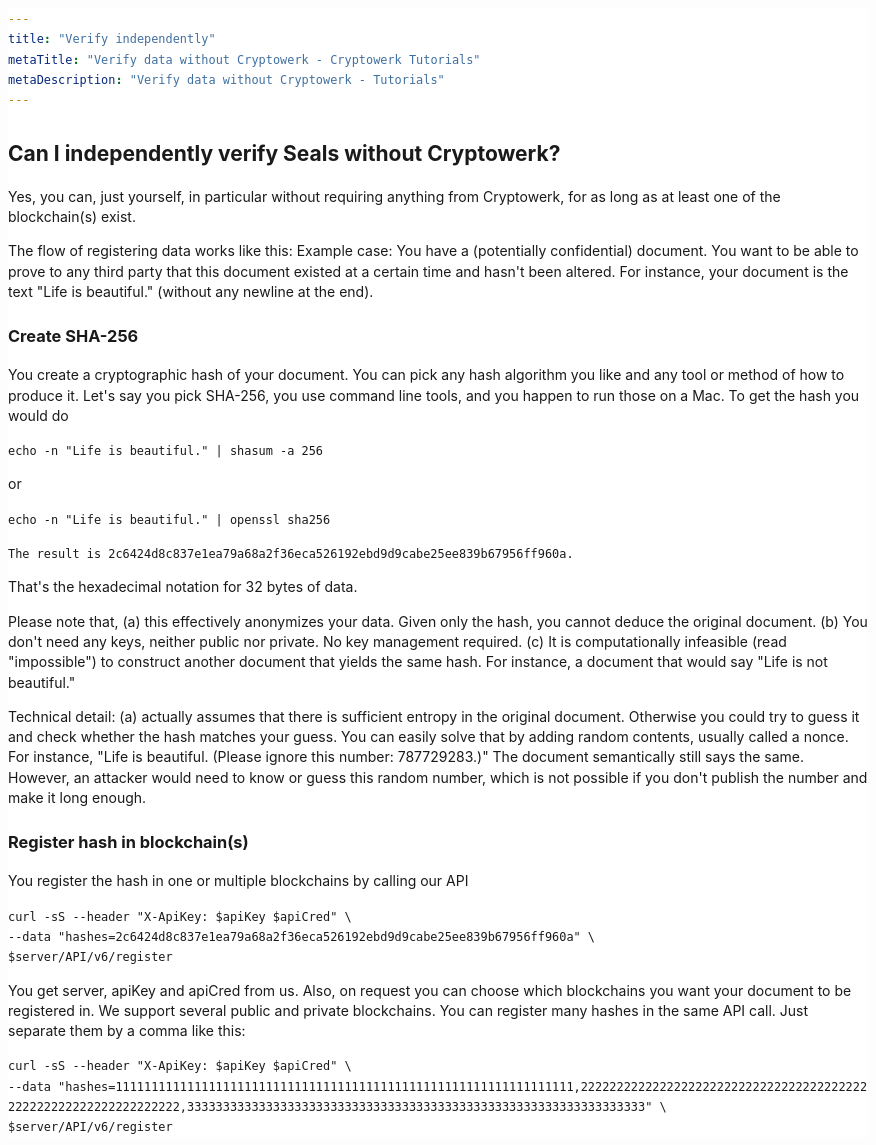 ```yaml
---
title: "Verify independently"
metaTitle: "Verify data without Cryptowerk - Cryptowerk Tutorials"
metaDescription: "Verify data without Cryptowerk - Tutorials"
---
```


## Can I independently verify Seals without Cryptowerk?

Yes, you can, just yourself, in particular without requiring anything from Cryptowerk, for as long as at least one of the blockchain(s) exist.

The flow of registering data works like this:
Example case: You have a (potentially confidential) document. You want to be able to prove to any third party that this document existed at a certain time and hasn't been altered. For instance, your document is the text "Life is beautiful." (without any newline at the end).

### Create SHA-256

You create a cryptographic hash of your document. You can pick any hash algorithm you like and any tool or method of how to produce it. Let's say you pick SHA-256, you use command line tools, and you happen to run those on a Mac. To get the hash you would do
```
echo -n "Life is beautiful." | shasum -a 256
```
or
```
echo -n "Life is beautiful." | openssl sha256
```

```
The result is 2c6424d8c837e1ea79a68a2f36eca526192ebd9d9cabe25ee839b67956ff960a.
```
That's the hexadecimal notation for 32 bytes of data.

Please note that, (a) this effectively anonymizes your data. Given only the hash, you cannot deduce the original document. (b) You don't need any keys, neither public nor private. No key management required. (c) It is computationally infeasible (read "impossible") to construct another document that yields the same hash. For instance, a document that would say "Life is not beautiful."

Technical detail: (a) actually assumes that there is sufficient entropy in the original document. Otherwise you could try to guess it and check whether the hash matches your guess. You can easily solve that by adding random contents, usually called a nonce. For instance, "Life is beautiful. (Please ignore this number: 787729283.)" The document semantically still says the same. However, an attacker would need to know or guess this random number, which is not possible if you don't publish the number and make it long enough.

### Register hash in blockchain(s)

You register the hash in one or multiple blockchains by calling our API

```
curl -sS --header "X-ApiKey: $apiKey $apiCred" \
--data "hashes=2c6424d8c837e1ea79a68a2f36eca526192ebd9d9cabe25ee839b67956ff960a" \
$server/API/v6/register
```
You get server, apiKey and apiCred from us. Also, on request you can choose which blockchains you want your document to be registered in. We support several public and private blockchains. You can register many hashes in the same API call. Just separate them by a comma like this:
```
curl -sS --header "X-ApiKey: $apiKey $apiCred" \
--data "hashes=1111111111111111111111111111111111111111111111111111111111111111,2222222222222222222222222222222222222222222222222222222222222222,3333333333333333333333333333333333333333333333333333333333333333" \
$server/API/v6/register
```
